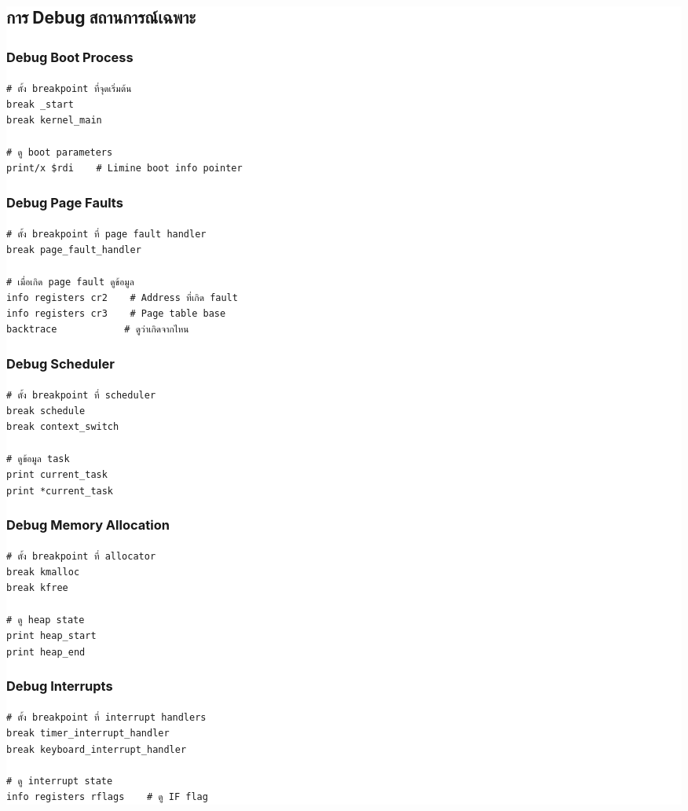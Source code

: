 ## การ Debug สถานการณ์เฉพาะ

### Debug Boot Process

```gdb
# ตั้ง breakpoint ที่จุดเริ่มต้น
break _start
break kernel_main

# ดู boot parameters
print/x $rdi    # Limine boot info pointer
```

### Debug Page Faults

```gdb
# ตั้ง breakpoint ที่ page fault handler
break page_fault_handler

# เมื่อเกิด page fault ดูข้อมูล
info registers cr2    # Address ที่เกิด fault
info registers cr3    # Page table base
backtrace            # ดูว่าเกิดจากไหน
```

### Debug Scheduler

```gdb
# ตั้ง breakpoint ที่ scheduler
break schedule
break context_switch

# ดูข้อมูล task
print current_task
print *current_task
```

### Debug Memory Allocation

```gdb
# ตั้ง breakpoint ที่ allocator
break kmalloc
break kfree

# ดู heap state
print heap_start
print heap_end
```

### Debug Interrupts

```gdb
# ตั้ง breakpoint ที่ interrupt handlers
break timer_interrupt_handler
break keyboard_interrupt_handler

# ดู interrupt state
info registers rflags    # ดู IF flag
```
